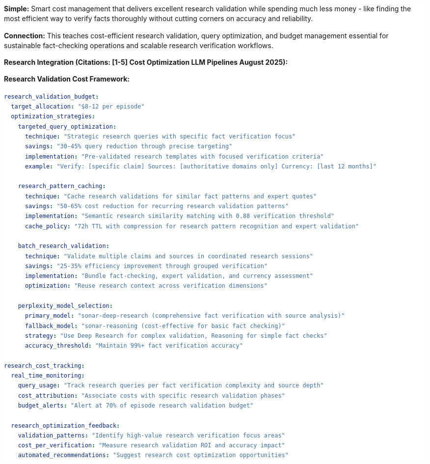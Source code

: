 **Simple:** Smart cost management that delivers excellent research validation while spending much less money - like finding the most efficient way to verify facts thoroughly without cutting corners on accuracy and reliability.

**Connection:** This teaches cost-efficient research validation, query optimization, and budget management essential for sustainable fact-checking operations and scalable research verification workflows.

**Research Integration (Citations: [1-5] Cost Optimization LLM Pipelines August 2025):**

**Research Validation Cost Framework:**
```yaml
research_validation_budget:
  target_allocation: "$8-12 per episode"
  optimization_strategies:
    targeted_query_optimization:
      technique: "Strategic research queries with specific fact verification focus"
      savings: "30-45% query reduction through precise targeting"
      implementation: "Pre-validated research templates with focused verification criteria"
      example: "Verify: [specific claim] Sources: [authoritative domains only] Currency: [last 12 months]"

    research_pattern_caching:
      technique: "Cache research validations for similar fact patterns and expert quotes"
      savings: "50-65% cost reduction for recurring research validation patterns"
      implementation: "Semantic research similarity matching with 0.88 verification threshold"
      cache_policy: "72h TTL with compression for research pattern recognition and expert validation"

    batch_research_validation:
      technique: "Validate multiple claims and sources in coordinated research sessions"
      savings: "25-35% efficiency improvement through grouped verification"
      implementation: "Bundle fact-checking, expert validation, and currency assessment"
      optimization: "Reuse research context across verification dimensions"

    perplexity_model_selection:
      primary_model: "sonar-deep-research (comprehensive fact verification with source analysis)"
      fallback_model: "sonar-reasoning (cost-effective for basic fact checking)"
      strategy: "Use Deep Research for complex validation, Reasoning for simple fact checks"
      accuracy_threshold: "Maintain 99%+ fact verification accuracy"

research_cost_tracking:
  real_time_monitoring:
    query_usage: "Track research queries per fact verification complexity and source depth"
    cost_attribution: "Associate costs with specific research validation phases"
    budget_alerts: "Alert at 70% of episode research validation budget"

  research_optimization_feedback:
    validation_patterns: "Identify high-value research verification focus areas"
    cost_per_verification: "Measure research validation ROI and accuracy impact"
    automated_recommendations: "Suggest research cost optimization opportunities"
```
